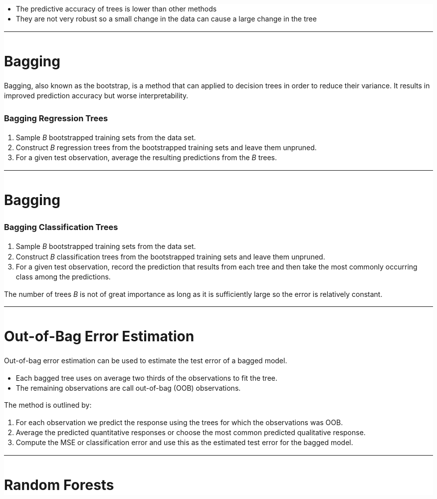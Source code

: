 -   The predictive accuracy of trees is lower than other methods
-   They are not very robust so a small change in the data can cause a large change in the tree

---

# Bagging

Bagging, also known as the bootstrap, is a method that can applied to decision trees in order to reduce their variance. It results in improved prediction accuracy but worse interpretability.

### Bagging Regression Trees

1.  Sample $B$ bootstrapped training sets from the data set.
2.  Construct $B$ regression trees from the bootstrapped training sets and leave them unpruned.
3.  For a given test observation, average the resulting predictions from the $B$ trees.

---

# Bagging


### Bagging Classification Trees

1. Sample $B$ bootstrapped training sets from the data set.
2. Construct $B$ classification trees from the bootstrapped training sets and leave them unpruned.
3. For a given test observation, record the prediction that results from each tree and then take the most commonly occurring class among the predictions.

The number of trees $B$ is not of great importance as long as it is sufficiently large so the error is relatively constant.

---

# Out-of-Bag Error Estimation

Out-of-bag error estimation can be used to estimate the test error of a bagged model.

-   Each bagged tree uses on average two thirds of the observations to fit the tree.
-   The remaining observations are call out-of-bag (OOB) observations.

The method is outlined by:

1.  For each observation we predict the response using the trees for which the observations was OOB.
2.  Average the predicted quantitative responses or choose the most common predicted qualitative response.
3.  Compute the MSE or classification error and use this as the estimated test error for the bagged model.

---

# Random Forests
